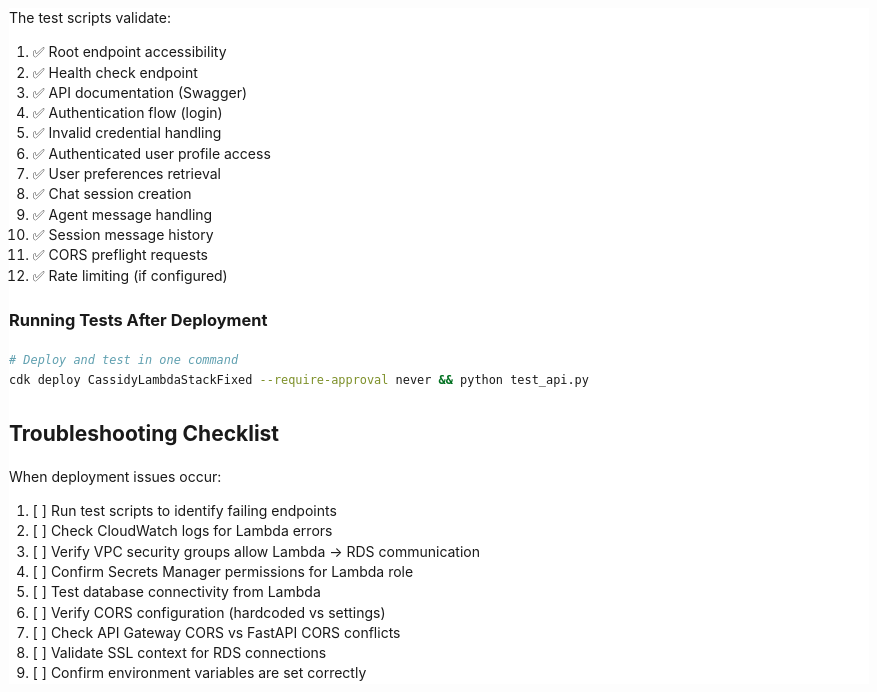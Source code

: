 The test scripts validate:
1. ✅ Root endpoint accessibility
2. ✅ Health check endpoint
3. ✅ API documentation (Swagger)
4. ✅ Authentication flow (login)
5. ✅ Invalid credential handling
6. ✅ Authenticated user profile access
7. ✅ User preferences retrieval
8. ✅ Chat session creation
9. ✅ Agent message handling
10. ✅ Session message history
11. ✅ CORS preflight requests
12. ✅ Rate limiting (if configured)

### Running Tests After Deployment

```bash
# Deploy and test in one command
cdk deploy CassidyLambdaStackFixed --require-approval never && python test_api.py
```

## Troubleshooting Checklist

When deployment issues occur:

1. [ ] Run test scripts to identify failing endpoints
2. [ ] Check CloudWatch logs for Lambda errors
3. [ ] Verify VPC security groups allow Lambda → RDS communication  
4. [ ] Confirm Secrets Manager permissions for Lambda role
5. [ ] Test database connectivity from Lambda
6. [ ] Verify CORS configuration (hardcoded vs settings)
7. [ ] Check API Gateway CORS vs FastAPI CORS conflicts
8. [ ] Validate SSL context for RDS connections
9. [ ] Confirm environment variables are set correctly